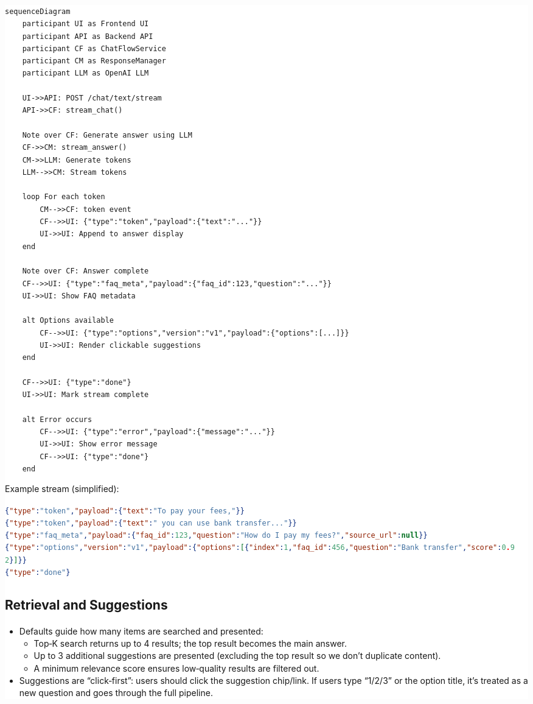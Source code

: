 ```mermaid
sequenceDiagram
    participant UI as Frontend UI
    participant API as Backend API
    participant CF as ChatFlowService
    participant CM as ResponseManager
    participant LLM as OpenAI LLM

    UI->>API: POST /chat/text/stream
    API->>CF: stream_chat()

    Note over CF: Generate answer using LLM
    CF->>CM: stream_answer()
    CM->>LLM: Generate tokens
    LLM-->>CM: Stream tokens

    loop For each token
        CM-->>CF: token event
        CF-->>UI: {"type":"token","payload":{"text":"..."}}
        UI->>UI: Append to answer display
    end

    Note over CF: Answer complete
    CF-->>UI: {"type":"faq_meta","payload":{"faq_id":123,"question":"..."}}
    UI->>UI: Show FAQ metadata

    alt Options available
        CF-->>UI: {"type":"options","version":"v1","payload":{"options":[...]}}
        UI->>UI: Render clickable suggestions
    end

    CF-->>UI: {"type":"done"}
    UI->>UI: Mark stream complete

    alt Error occurs
        CF-->>UI: {"type":"error","payload":{"message":"..."}}
        UI->>UI: Show error message
        CF-->>UI: {"type":"done"}
    end
```

Example stream (simplified):
```json
{"type":"token","payload":{"text":"To pay your fees,"}}
{"type":"token","payload":{"text":" you can use bank transfer..."}}
{"type":"faq_meta","payload":{"faq_id":123,"question":"How do I pay my fees?","source_url":null}}
{"type":"options","version":"v1","payload":{"options":[{"index":1,"faq_id":456,"question":"Bank transfer","score":0.92}]}}
{"type":"done"}
```

## Retrieval and Suggestions
- Defaults guide how many items are searched and presented:
  - Top‑K search returns up to 4 results; the top result becomes the main answer.
  - Up to 3 additional suggestions are presented (excluding the top result so we don’t duplicate content).
  - A minimum relevance score ensures low‑quality results are filtered out.
- Suggestions are “click‑first”: users should click the suggestion chip/link. If users type “1/2/3” or the option title, it’s treated as a new question and goes through the full pipeline.
